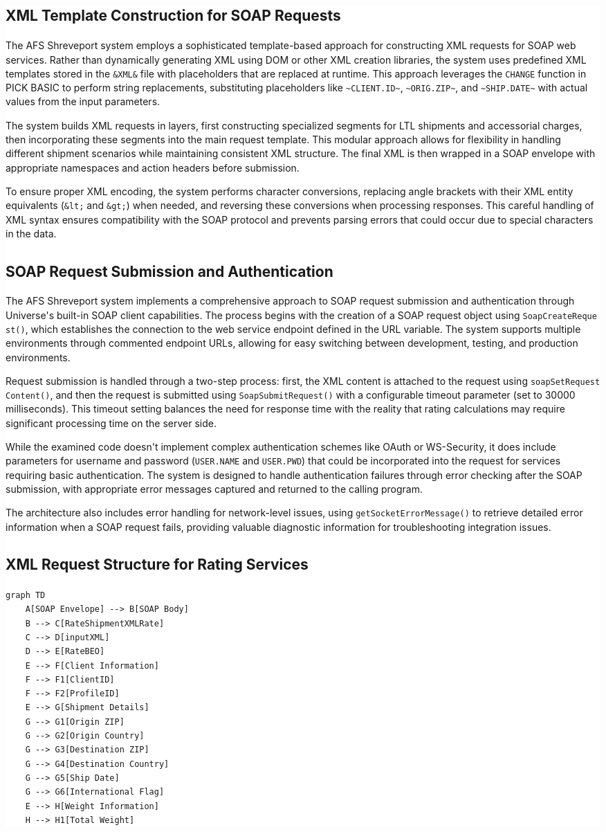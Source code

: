 ## XML Template Construction for SOAP Requests

The AFS Shreveport system employs a sophisticated template-based approach for constructing XML requests for SOAP web services. Rather than dynamically generating XML using DOM or other XML creation libraries, the system uses predefined XML templates stored in the `&XML&` file with placeholders that are replaced at runtime. This approach leverages the `CHANGE` function in PICK BASIC to perform string replacements, substituting placeholders like `~CLIENT.ID~`, `~ORIG.ZIP~`, and `~SHIP.DATE~` with actual values from the input parameters.

The system builds XML requests in layers, first constructing specialized segments for LTL shipments and accessorial charges, then incorporating these segments into the main request template. This modular approach allows for flexibility in handling different shipment scenarios while maintaining consistent XML structure. The final XML is then wrapped in a SOAP envelope with appropriate namespaces and action headers before submission.

To ensure proper XML encoding, the system performs character conversions, replacing angle brackets with their XML entity equivalents (`&lt;` and `&gt;`) when needed, and reversing these conversions when processing responses. This careful handling of XML syntax ensures compatibility with the SOAP protocol and prevents parsing errors that could occur due to special characters in the data.

## SOAP Request Submission and Authentication

The AFS Shreveport system implements a comprehensive approach to SOAP request submission and authentication through Universe's built-in SOAP client capabilities. The process begins with the creation of a SOAP request object using `SoapCreateRequest()`, which establishes the connection to the web service endpoint defined in the URL variable. The system supports multiple environments through commented endpoint URLs, allowing for easy switching between development, testing, and production environments.

Request submission is handled through a two-step process: first, the XML content is attached to the request using `soapSetRequestContent()`, and then the request is submitted using `SoapSubmitRequest()` with a configurable timeout parameter (set to 30000 milliseconds). This timeout setting balances the need for response time with the reality that rating calculations may require significant processing time on the server side.

While the examined code doesn't implement complex authentication schemes like OAuth or WS-Security, it does include parameters for username and password (`USER.NAME` and `USER.PWD`) that could be incorporated into the request for services requiring basic authentication. The system is designed to handle authentication failures through error checking after the SOAP submission, with appropriate error messages captured and returned to the calling program.

The architecture also includes error handling for network-level issues, using `getSocketErrorMessage()` to retrieve detailed error information when a SOAP request fails, providing valuable diagnostic information for troubleshooting integration issues.

## XML Request Structure for Rating Services

```mermaid
graph TD
    A[SOAP Envelope] --> B[SOAP Body]
    B --> C[RateShipmentXMLRate]
    C --> D[inputXML]
    D --> E[RateBEO]
    E --> F[Client Information]
    F --> F1[ClientID]
    F --> F2[ProfileID]
    E --> G[Shipment Details]
    G --> G1[Origin ZIP]
    G --> G2[Origin Country]
    G --> G3[Destination ZIP]
    G --> G4[Destination Country]
    G --> G5[Ship Date]
    G --> G6[International Flag]
    E --> H[Weight Information]
    H --> H1[Total Weight]
```

[Generated by the Sage AI expert workbench: 2025-05-28 08:06:31  https://sage-tech.ai/workbench]: #